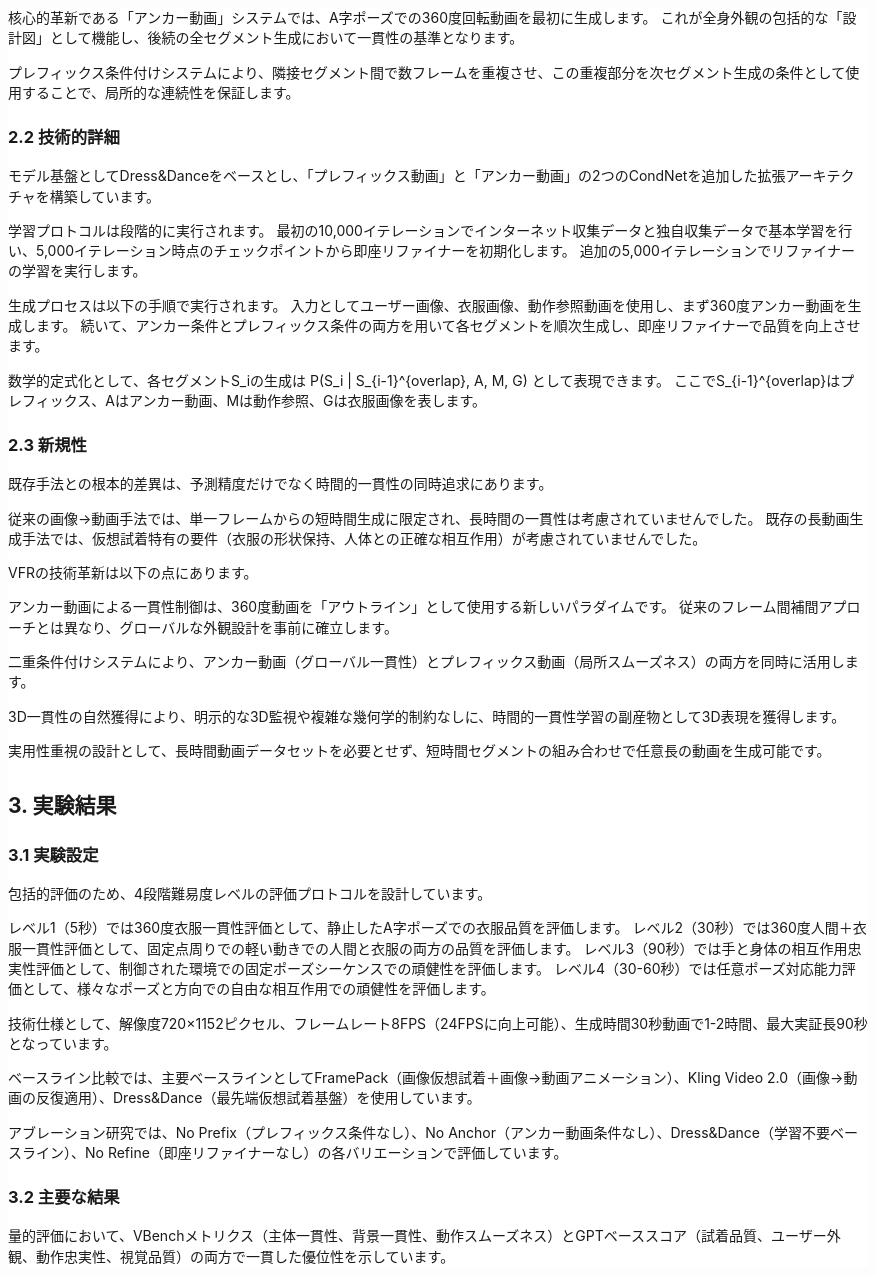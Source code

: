 核心的革新である「アンカー動画」システムでは、A字ポーズでの360度回転動画を最初に生成します。
これが全身外観の包括的な「設計図」として機能し、後続の全セグメント生成において一貫性の基準となります。

プレフィックス条件付けシステムにより、隣接セグメント間で数フレームを重複させ、この重複部分を次セグメント生成の条件として使用することで、局所的な連続性を保証します。

### 2.2 技術的詳細
モデル基盤としてDress&Danceをベースとし、「プレフィックス動画」と「アンカー動画」の2つのCondNetを追加した拡張アーキテクチャを構築しています。

学習プロトコルは段階的に実行されます。
最初の10,000イテレーションでインターネット収集データと独自収集データで基本学習を行い、5,000イテレーション時点のチェックポイントから即座リファイナーを初期化します。
追加の5,000イテレーションでリファイナーの学習を実行します。

生成プロセスは以下の手順で実行されます。
入力としてユーザー画像、衣服画像、動作参照動画を使用し、まず360度アンカー動画を生成します。
続いて、アンカー条件とプレフィックス条件の両方を用いて各セグメントを順次生成し、即座リファイナーで品質を向上させます。

数学的定式化として、各セグメントS_iの生成は P(S_i | S_{i-1}^{overlap}, A, M, G) として表現できます。
ここでS_{i-1}^{overlap}はプレフィックス、Aはアンカー動画、Mは動作参照、Gは衣服画像を表します。

### 2.3 新規性
既存手法との根本的差異は、予測精度だけでなく時間的一貫性の同時追求にあります。

従来の画像→動画手法では、単一フレームからの短時間生成に限定され、長時間の一貫性は考慮されていませんでした。
既存の長動画生成手法では、仮想試着特有の要件（衣服の形状保持、人体との正確な相互作用）が考慮されていませんでした。

VFRの技術革新は以下の点にあります。

アンカー動画による一貫性制御は、360度動画を「アウトライン」として使用する新しいパラダイムです。
従来のフレーム間補間アプローチとは異なり、グローバルな外観設計を事前に確立します。

二重条件付けシステムにより、アンカー動画（グローバル一貫性）とプレフィックス動画（局所スムーズネス）の両方を同時に活用します。

3D一貫性の自然獲得により、明示的な3D監視や複雑な幾何学的制約なしに、時間的一貫性学習の副産物として3D表現を獲得します。

実用性重視の設計として、長時間動画データセットを必要とせず、短時間セグメントの組み合わせで任意長の動画を生成可能です。

## 3. 実験結果
### 3.1 実験設定
包括的評価のため、4段階難易度レベルの評価プロトコルを設計しています。

レベル1（5秒）では360度衣服一貫性評価として、静止したA字ポーズでの衣服品質を評価します。
レベル2（30秒）では360度人間＋衣服一貫性評価として、固定点周りでの軽い動きでの人間と衣服の両方の品質を評価します。
レベル3（90秒）では手と身体の相互作用忠実性評価として、制御された環境での固定ポーズシーケンスでの頑健性を評価します。
レベル4（30-60秒）では任意ポーズ対応能力評価として、様々なポーズと方向での自由な相互作用での頑健性を評価します。

技術仕様として、解像度720×1152ピクセル、フレームレート8FPS（24FPSに向上可能）、生成時間30秒動画で1-2時間、最大実証長90秒となっています。

ベースライン比較では、主要ベースラインとしてFramePack（画像仮想試着＋画像→動画アニメーション）、Kling Video 2.0（画像→動画の反復適用）、Dress&Dance（最先端仮想試着基盤）を使用しています。

アブレーション研究では、No Prefix（プレフィックス条件なし）、No Anchor（アンカー動画条件なし）、Dress&Dance（学習不要ベースライン）、No Refine（即座リファイナーなし）の各バリエーションで評価しています。

### 3.2 主要な結果
量的評価において、VBenchメトリクス（主体一貫性、背景一貫性、動作スムーズネス）とGPTベーススコア（試着品質、ユーザー外観、動作忠実性、視覚品質）の両方で一貫した優位性を示しています。
